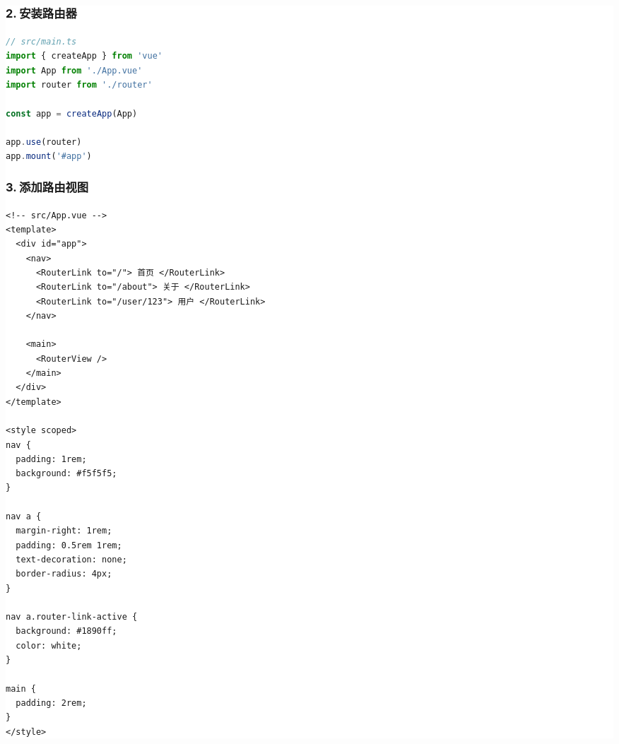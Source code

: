 ### 2. 安装路由器

```typescript
// src/main.ts
import { createApp } from 'vue'
import App from './App.vue'
import router from './router'

const app = createApp(App)

app.use(router)
app.mount('#app')
```

### 3. 添加路由视图

```vue
<!-- src/App.vue -->
<template>
  <div id="app">
    <nav>
      <RouterLink to="/"> 首页 </RouterLink>
      <RouterLink to="/about"> 关于 </RouterLink>
      <RouterLink to="/user/123"> 用户 </RouterLink>
    </nav>

    <main>
      <RouterView />
    </main>
  </div>
</template>

<style scoped>
nav {
  padding: 1rem;
  background: #f5f5f5;
}

nav a {
  margin-right: 1rem;
  padding: 0.5rem 1rem;
  text-decoration: none;
  border-radius: 4px;
}

nav a.router-link-active {
  background: #1890ff;
  color: white;
}

main {
  padding: 2rem;
}
</style>
```
